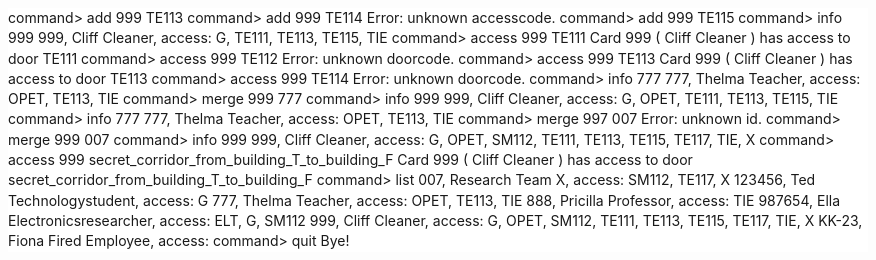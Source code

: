 command> add 999 TE113
command> add 999 TE114
Error: unknown accesscode.
command> add 999 TE115
command> info 999
999, Cliff Cleaner, access: G, TE111, TE113, TE115, TIE
command> access 999 TE111
Card 999 ( Cliff Cleaner ) has access to door TE111
command> access 999 TE112
Error: unknown doorcode.
command> access 999 TE113
Card 999 ( Cliff Cleaner ) has access to door TE113
command> access 999 TE114
Error: unknown doorcode.
command> info 777
777, Thelma Teacher, access: OPET, TE113, TIE
command> merge 999 777
command> info 999
999, Cliff Cleaner, access: G, OPET, TE111, TE113, TE115, TIE
command> info 777
777, Thelma Teacher, access: OPET, TE113, TIE
command> merge 997 007
Error: unknown id.
command> merge 999 007
command> info 999
999, Cliff Cleaner, access: G, OPET, SM112, TE111, TE113, TE115, TE117, TIE, X
command> access 999 secret_corridor_from_building_T_to_building_F
Card 999 ( Cliff Cleaner ) has access to door secret_corridor_from_building_T_to_building_F
command> list
007, Research Team X, access: SM112, TE117, X
123456, Ted Technologystudent, access: G
777, Thelma Teacher, access: OPET, TE113, TIE
888, Pricilla Professor, access: TIE
987654, Ella Electronicsresearcher, access: ELT, G, SM112
999, Cliff Cleaner, access: G, OPET, SM112, TE111, TE113, TE115, TE117, TIE, X
KK-23, Fiona Fired Employee, access:
command> quit
Bye!
